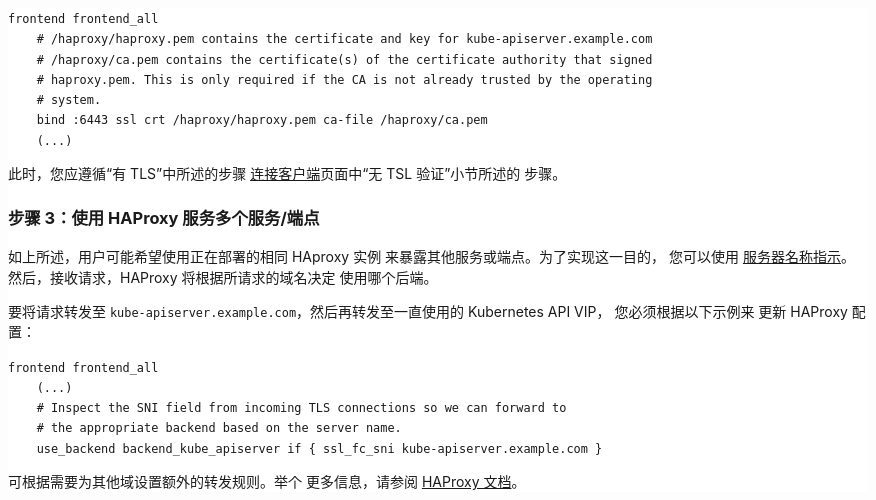 ```
frontend frontend_all
    # /haproxy/haproxy.pem contains the certificate and key for kube-apiserver.example.com
    # /haproxy/ca.pem contains the certificate(s) of the certificate authority that signed
    # haproxy.pem. This is only required if the CA is not already trusted by the operating
    # system.
    bind :6443 ssl crt /haproxy/haproxy.pem ca-file /haproxy/ca.pem
    (...)
```

此时，您应遵循“有 TLS”中所述的步骤
 [连接客户端](../connecting-clients)页面中“无 TSL 验证”小节所述的
步骤。

### 步骤 3：使用 HAProxy 服务多个服务/端点

如上所述，用户可能希望使用正在部署的相同 HAproxy 实例
来暴露其他服务或端点。为了实现这一目的，
您可以使用
[服务器名称指示](https://en.wikipedia.org/wiki/Server_Name_Indication)。
然后，接收请求，HAProxy 将根据所请求的域名决定
使用哪个后端。

要将请求转发至 `kube-apiserver.example.com`，然后再转发至一直使用的 Kubernetes API VIP，
您必须根据以下示例来
更新 HAProxy 配置：

```
frontend frontend_all
    (...)
    # Inspect the SNI field from incoming TLS connections so we can forward to
    # the appropriate backend based on the server name.
    use_backend backend_kube_apiserver if { ssl_fc_sni kube-apiserver.example.com }

```

可根据需要为其他域设置额外的转发规则。举个
更多信息，请参阅
[HAProxy 文档](https://cbonte.github.io/haproxy-dconv/1.7/configuration.html)。
